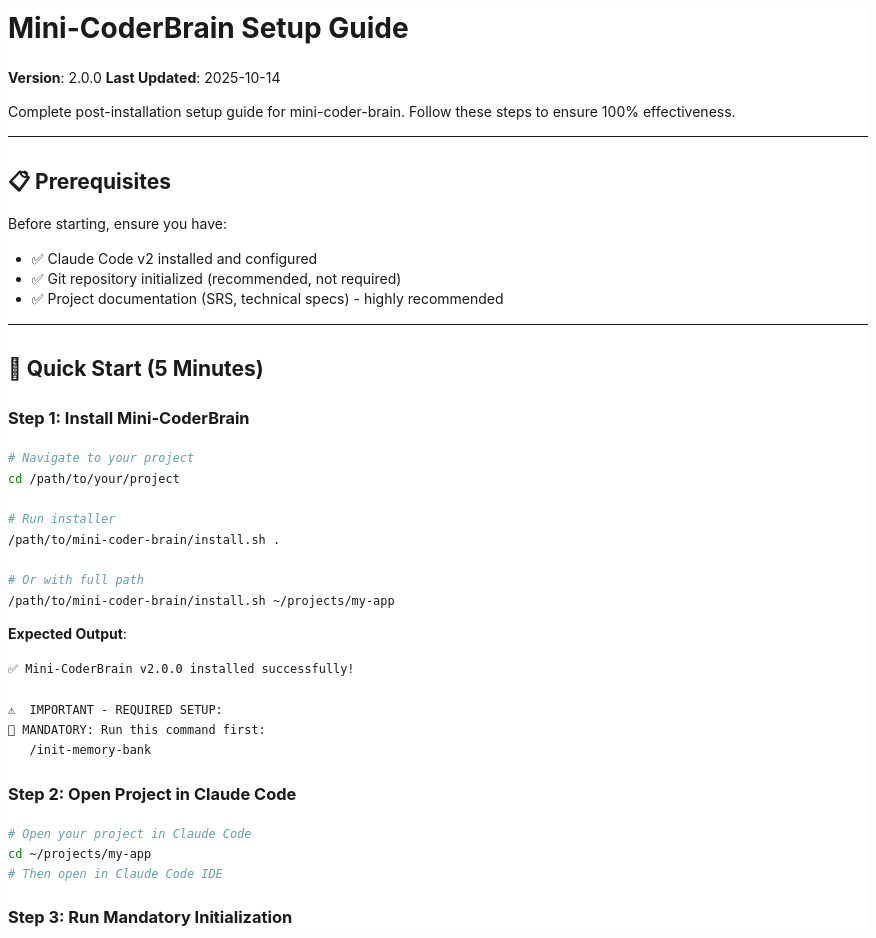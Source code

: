 # Mini-CoderBrain Setup Guide

**Version**: 2.0.0
**Last Updated**: 2025-10-14

Complete post-installation setup guide for mini-coder-brain. Follow these steps to ensure 100% effectiveness.

---

## 📋 Prerequisites

Before starting, ensure you have:
- ✅ Claude Code v2 installed and configured
- ✅ Git repository initialized (recommended, not required)
- ✅ Project documentation (SRS, technical specs) - highly recommended

---

## 🚀 Quick Start (5 Minutes)

### Step 1: Install Mini-CoderBrain

```bash
# Navigate to your project
cd /path/to/your/project

# Run installer
/path/to/mini-coder-brain/install.sh .

# Or with full path
/path/to/mini-coder-brain/install.sh ~/projects/my-app
```

**Expected Output**:
```
✅ Mini-CoderBrain v2.0.0 installed successfully!

⚠️  IMPORTANT - REQUIRED SETUP:
🔴 MANDATORY: Run this command first:
   /init-memory-bank
```

### Step 2: Open Project in Claude Code

```bash
# Open your project in Claude Code
cd ~/projects/my-app
# Then open in Claude Code IDE
```

### Step 3: Run Mandatory Initialization
